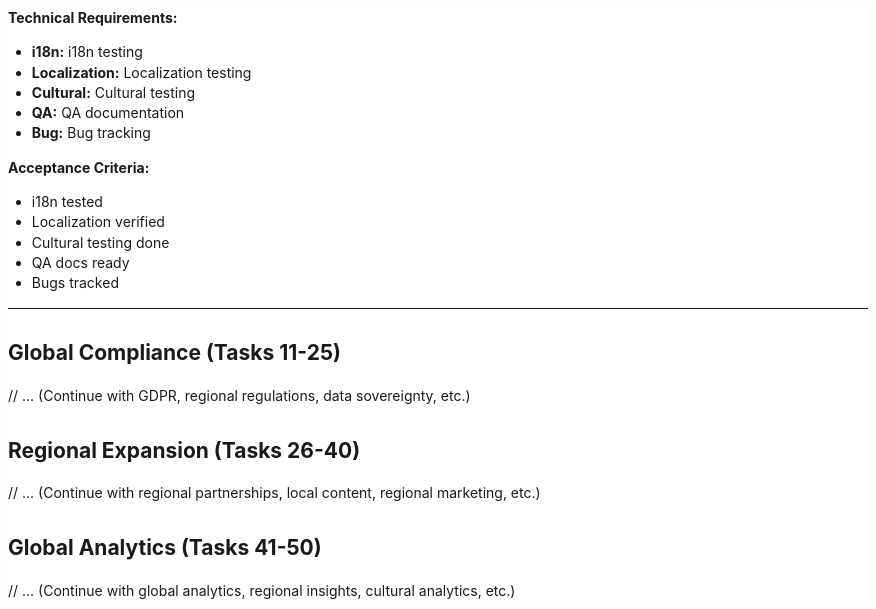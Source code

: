 **Technical Requirements:**
- **i18n:** i18n testing
- **Localization:** Localization testing
- **Cultural:** Cultural testing
- **QA:** QA documentation
- **Bug:** Bug tracking

**Acceptance Criteria:**
- i18n tested
- Localization verified
- Cultural testing done
- QA docs ready
- Bugs tracked

---

## Global Compliance (Tasks 11-25)
// ... (Continue with GDPR, regional regulations, data sovereignty, etc.)

## Regional Expansion (Tasks 26-40)
// ... (Continue with regional partnerships, local content, regional marketing, etc.)

## Global Analytics (Tasks 41-50)
// ... (Continue with global analytics, regional insights, cultural analytics, etc.) 